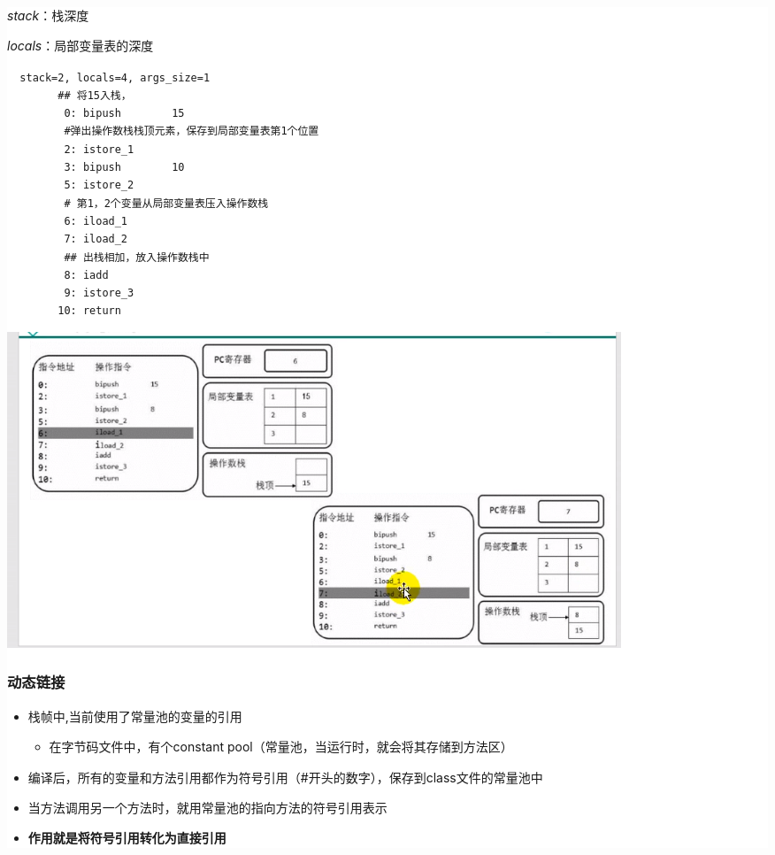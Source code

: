 *stack*：栈深度

*locals*：局部变量表的深度

```shell
  stack=2, locals=4, args_size=1
  		## 将15入栈，
         0: bipush        15
         #弹出操作数栈栈顶元素，保存到局部变量表第1个位置
         2: istore_1
         3: bipush        10
         5: istore_2
         # 第1，2个变量从局部变量表压入操作数栈
         6: iload_1
         7: iload_2
         ## 出栈相加，放入操作数栈中
         8: iadd
         9: istore_3
        10: return

```

![](./image/3-jvm/20200625223504.png)



### 动态链接

- 栈帧中,当前使用了常量池的变量的引用

  - 在字节码文件中，有个constant pool（常量池，当运行时，就会将其存储到方法区）

- 编译后，所有的变量和方法引用都作为符号引用（#开头的数字），保存到class文件的常量池中

- 当方法调用另一个方法时，就用常量池的指向方法的符号引用表示

- **作用就是将符号引用转化为直接引用**
